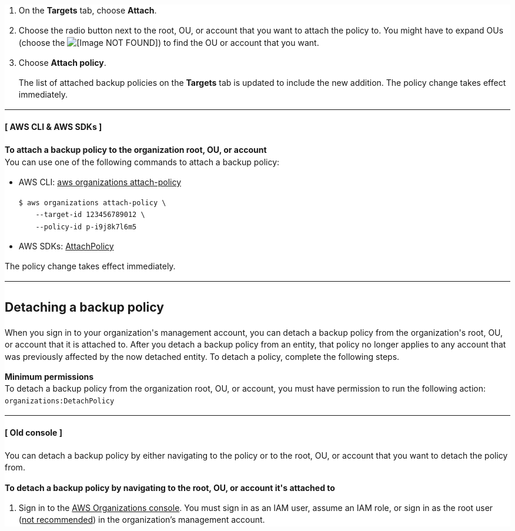1. On the **Targets** tab, choose **Attach**\.

1. Choose the radio button next to the root, OU, or account that you want to attach the policy to\. You might have to expand OUs \(choose the ![\[Image NOT FOUND\]](http://docs.aws.amazon.com/organizations/latest/userguide/images/console-expand.png)\) to find the OU or account that you want\.

1. Choose **Attach policy**\.

   The list of attached backup policies on the **Targets** tab is updated to include the new addition\. The policy change takes effect immediately\.

------
#### [ AWS CLI & AWS SDKs ]

**To attach a backup policy to the organization root, OU, or account**  
You can use one of the following commands to attach a backup policy:
+ AWS CLI: [aws organizations attach\-policy](https://docs.aws.amazon.com/cli/latest/reference/organizations/attach-policy.html)

  ```
  $ aws organizations attach-policy \
      --target-id 123456789012 \
      --policy-id p-i9j8k7l6m5
  ```
+ AWS SDKs: [AttachPolicy](https://docs.aws.amazon.com/organizations/latest/APIReference/API_AttachPolicy.html)

The policy change takes effect immediately\.

------

## Detaching a backup policy<a name="orgs_manage_policies_backup_detach"></a>

When you sign in to your organization's management account, you can detach a backup policy from the organization's root, OU, or account that it is attached to\. After you detach a backup policy from an entity, that policy no longer applies to any account that was previously affected by the now detached entity\. To detach a policy, complete the following steps\. 

**Minimum permissions**  
To detach a backup policy from the organization root, OU, or account, you must have permission to run the following action:  
`organizations:DetachPolicy`

------
#### [ Old console ]

You can detach a backup policy by either navigating to the policy or to the root, OU, or account that you want to detach the policy from\.

**To detach a backup policy by navigating to the root, OU, or account it's attached to**

1. Sign in to the [AWS Organizations console](https://console.aws.amazon.com/organizations)\. You must sign in as an IAM user, assume an IAM role, or sign in as the root user \([not recommended](https://docs.aws.amazon.com/IAM/latest/UserGuide/best-practices.html#lock-away-credentials)\) in the organization’s management account\. 
